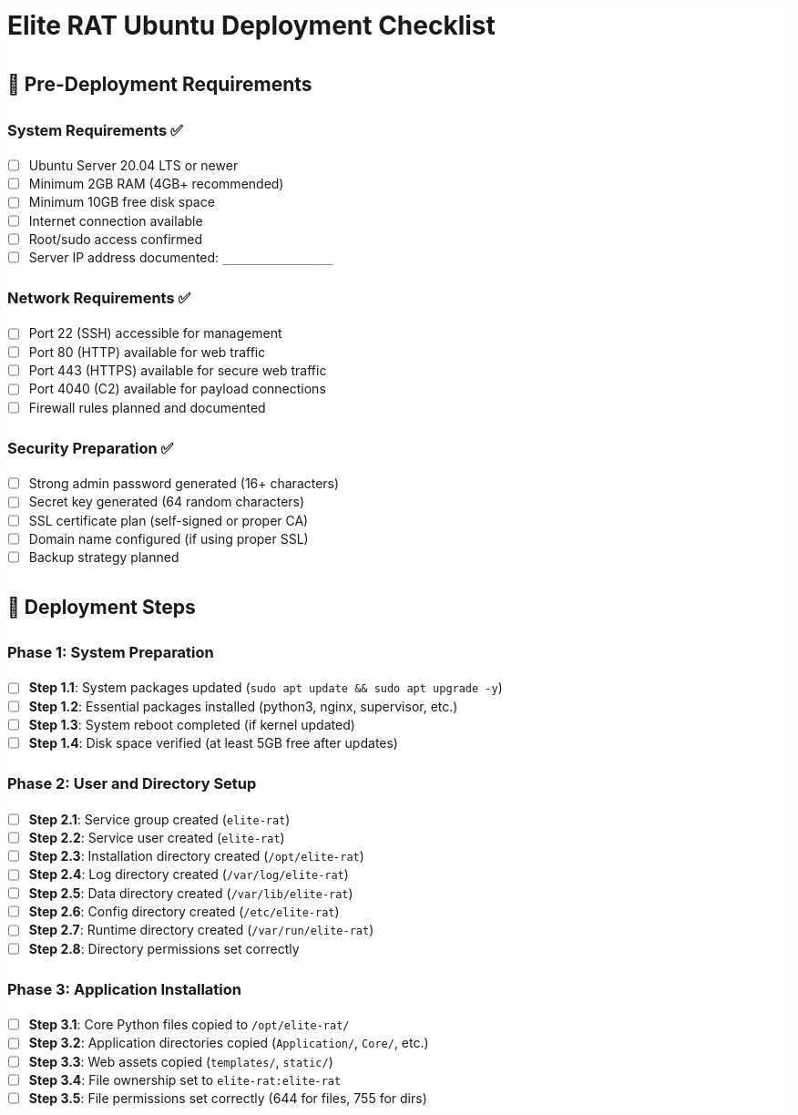 # Elite RAT Ubuntu Deployment Checklist

## 🎯 Pre-Deployment Requirements

### System Requirements ✅
- [ ] Ubuntu Server 20.04 LTS or newer
- [ ] Minimum 2GB RAM (4GB+ recommended)
- [ ] Minimum 10GB free disk space
- [ ] Internet connection available
- [ ] Root/sudo access confirmed
- [ ] Server IP address documented: `_________________`

### Network Requirements ✅
- [ ] Port 22 (SSH) accessible for management
- [ ] Port 80 (HTTP) available for web traffic
- [ ] Port 443 (HTTPS) available for secure web traffic
- [ ] Port 4040 (C2) available for payload connections
- [ ] Firewall rules planned and documented

### Security Preparation ✅
- [ ] Strong admin password generated (16+ characters)
- [ ] Secret key generated (64 random characters)
- [ ] SSL certificate plan (self-signed or proper CA)
- [ ] Domain name configured (if using proper SSL)
- [ ] Backup strategy planned

## 🚀 Deployment Steps

### Phase 1: System Preparation
- [ ] **Step 1.1**: System packages updated (`sudo apt update && sudo apt upgrade -y`)
- [ ] **Step 1.2**: Essential packages installed (python3, nginx, supervisor, etc.)
- [ ] **Step 1.3**: System reboot completed (if kernel updated)
- [ ] **Step 1.4**: Disk space verified (at least 5GB free after updates)

### Phase 2: User and Directory Setup
- [ ] **Step 2.1**: Service group created (`elite-rat`)
- [ ] **Step 2.2**: Service user created (`elite-rat`)
- [ ] **Step 2.3**: Installation directory created (`/opt/elite-rat`)
- [ ] **Step 2.4**: Log directory created (`/var/log/elite-rat`)
- [ ] **Step 2.5**: Data directory created (`/var/lib/elite-rat`)
- [ ] **Step 2.6**: Config directory created (`/etc/elite-rat`)
- [ ] **Step 2.7**: Runtime directory created (`/var/run/elite-rat`)
- [ ] **Step 2.8**: Directory permissions set correctly

### Phase 3: Application Installation
- [ ] **Step 3.1**: Core Python files copied to `/opt/elite-rat/`
- [ ] **Step 3.2**: Application directories copied (`Application/`, `Core/`, etc.)
- [ ] **Step 3.3**: Web assets copied (`templates/`, `static/`)
- [ ] **Step 3.4**: File ownership set to `elite-rat:elite-rat`
- [ ] **Step 3.5**: File permissions set correctly (644 for files, 755 for dirs)
